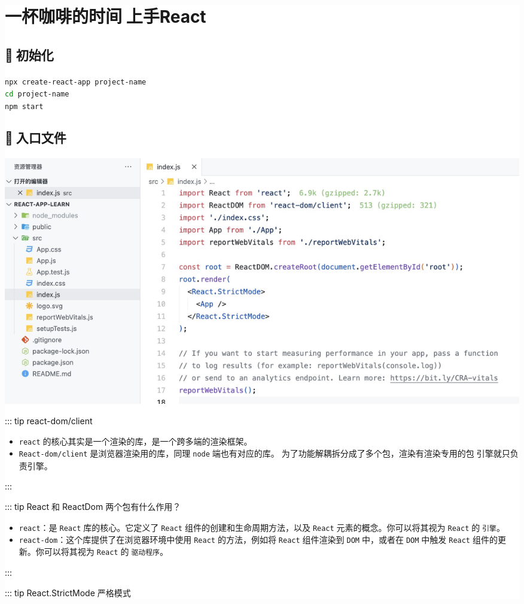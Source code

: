 # 一杯咖啡的时间 上手React

## 🐼 初始化
``` bash
npx create-react-app project-name
cd project-name
npm start
```

## 🐼 入口文件

![](../image/2024-07-18/react-1.jpg)


::: tip react-dom/client

- `react` 的核心其实是一个渲染的库，是一个跨多端的渲染框架。
- `React-dom/client` 是浏览器渲染用的库，同理 `node` 端也有对应的库。
为了功能解耦拆分成了多个包，渲染有渲染专用的包 引擎就只负责引擎。

:::

::: tip React 和 ReactDom 两个包有什么作用？

- `react`：是 `React` 库的核心。它定义了 `React` 组件的创建和生命周期方法，以及 `React` 元素的概念。你可以将其视为 `React` 的 `引擎`。
- `react-dom`：这个库提供了在浏览器环境中使用 `React` 的方法，例如将 `React` 组件渲染到 `DOM` 中，或者在 `DOM` 中触发 `React` 组件的更新。你可以将其视为 `React` 的 `驱动程序`。

:::

::: tip React.StrictMode 严格模式
